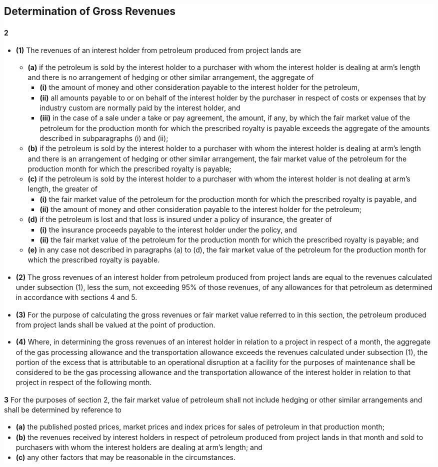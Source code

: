 ## Determination of Gross Revenues

**2** 

- **(1)** The revenues of an interest holder from petroleum produced from project lands are
	- **(a)** if the petroleum is sold by the interest holder to a purchaser with whom the interest holder is dealing at arm’s length and there is no arrangement of hedging or other similar arrangement, the aggregate of
		- **(i)** the amount of money and other consideration payable to the interest holder for the petroleum,
		- **(ii)** all amounts payable to or on behalf of the interest holder by the purchaser in respect of costs or expenses that by industry custom are normally paid by the interest holder, and
		- **(iii)** in the case of a sale under a take or pay agreement, the amount, if any, by which the fair market value of the petroleum for the production month for which the prescribed royalty is payable exceeds the aggregate of the amounts described in subparagraphs (i) and (ii);
	- **(b)** if the petroleum is sold by the interest holder to a purchaser with whom the interest holder is dealing at arm’s length and there is an arrangement of hedging or other similar arrangement, the fair market value of the petroleum for the production month for which the prescribed royalty is payable;
	- **(c)** if the petroleum is sold by the interest holder to a purchaser with whom the interest holder is not dealing at arm’s length, the greater of
		- **(i)** the fair market value of the petroleum for the production month for which the prescribed royalty is payable, and
		- **(ii)** the amount of money and other consideration payable to the interest holder for the petroleum;
	- **(d)** if the petroleum is lost and that loss is insured under a policy of insurance, the greater of
		- **(i)** the insurance proceeds payable to the interest holder under the policy, and
		- **(ii)** the fair market value of the petroleum for the production month for which the prescribed royalty is payable; and
	- **(e)** in any case not described in paragraphs (a) to (d), the fair market value of the petroleum for the production month for which the prescribed royalty is payable.

- **(2)** The gross revenues of an interest holder from petroleum produced from project lands are equal to the revenues calculated under subsection (1), less the sum, not exceeding 95% of those revenues, of any allowances for that petroleum as determined in accordance with sections 4 and 5.

- **(3)** For the purpose of calculating the gross revenues or fair market value referred to in this section, the petroleum produced from project lands shall be valued at the point of production.

- **(4)** Where, in determining the gross revenues of an interest holder in relation to a project in respect of a month, the aggregate of the gas processing allowance and the transportation allowance exceeds the revenues calculated under subsection (1), the portion of the excess that is attributable to an operational disruption at a facility for the purposes of maintenance shall be considered to be the gas processing allowance and the transportation allowance of the interest holder in relation to that project in respect of the following month.


**3** For the purposes of section 2, the fair market value of petroleum shall not include hedging or other similar arrangements and shall be determined by reference to
- **(a)** the published posted prices, market prices and index prices for sales of petroleum in that production month;
- **(b)** the revenues received by interest holders in respect of petroleum produced from project lands in that month and sold to purchasers with whom the interest holders are dealing at arm’s length; and
- **(c)** any other factors that may be reasonable in the circumstances.
